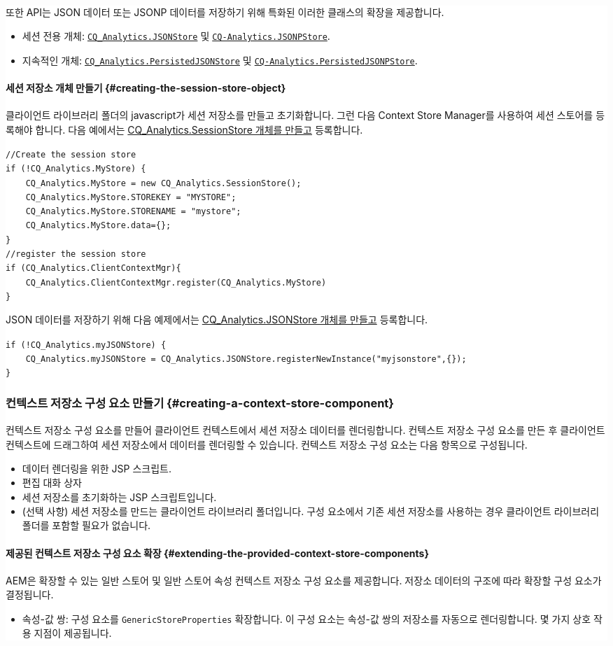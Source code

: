 또한 API는 JSON 데이터 또는 JSONP 데이터를 저장하기 위해 특화된 이러한 클래스의 확장을 제공합니다.

* 세션 전용 개체: [`CQ_Analytics.JSONStore`](/help/sites-developing/ccjsapi.md#cq-analytics-jsonstore) 및 [`CQ-Analytics.JSONPStore`](/help/sites-developing/ccjsapi.md#cq-analytics-jsonpstore).

* 지속적인 개체: [`CQ_Analytics.PersistedJSONStore`](/help/sites-developing/ccjsapi.md#cq-analytics-persistedjsonstore) 및 [`CQ-Analytics.PersistedJSONPStore`](/help/sites-developing/ccjsapi.md#cq-analyics-persistedjsonpstore).

#### 세션 저장소 개체 만들기 {#creating-the-session-store-object}

클라이언트 라이브러리 폴더의 javascript가 세션 저장소를 만들고 초기화합니다. 그런 다음 Context Store Manager를 사용하여 세션 스토어를 등록해야 합니다. 다음 예에서는 [CQ_Analytics.SessionStore 개체를 만들고](/help/sites-developing/ccjsapi.md#cq-analytics-sessionstore) 등록합니다.

```
//Create the session store
if (!CQ_Analytics.MyStore) {
    CQ_Analytics.MyStore = new CQ_Analytics.SessionStore();
    CQ_Analytics.MyStore.STOREKEY = "MYSTORE";
    CQ_Analytics.MyStore.STORENAME = "mystore";
    CQ_Analytics.MyStore.data={};
}
//register the session store
if (CQ_Analytics.ClientContextMgr){
    CQ_Analytics.ClientContextMgr.register(CQ_Analytics.MyStore)
}
```

JSON 데이터를 저장하기 위해 다음 예제에서는 [CQ_Analytics.JSONStore 개체를 만들고](/help/sites-developing/ccjsapi.md#cq-analytics-sessionstore) 등록합니다.

```
if (!CQ_Analytics.myJSONStore) {
    CQ_Analytics.myJSONStore = CQ_Analytics.JSONStore.registerNewInstance("myjsonstore",{});
}
```

### 컨텍스트 저장소 구성 요소 만들기 {#creating-a-context-store-component}

컨텍스트 저장소 구성 요소를 만들어 클라이언트 컨텍스트에서 세션 저장소 데이터를 렌더링합니다. 컨텍스트 저장소 구성 요소를 만든 후 클라이언트 컨텍스트에 드래그하여 세션 저장소에서 데이터를 렌더링할 수 있습니다. 컨텍스트 저장소 구성 요소는 다음 항목으로 구성됩니다.

* 데이터 렌더링을 위한 JSP 스크립트.
* 편집 대화 상자
* 세션 저장소를 초기화하는 JSP 스크립트입니다.
* (선택 사항) 세션 저장소를 만드는 클라이언트 라이브러리 폴더입니다. 구성 요소에서 기존 세션 저장소를 사용하는 경우 클라이언트 라이브러리 폴더를 포함할 필요가 없습니다.

#### 제공된 컨텍스트 저장소 구성 요소 확장 {#extending-the-provided-context-store-components}

AEM은 확장할 수 있는 일반 스토어 및 일반 스토어 속성 컨텍스트 저장소 구성 요소를 제공합니다. 저장소 데이터의 구조에 따라 확장할 구성 요소가 결정됩니다.

* 속성-값 쌍: 구성 요소를 `GenericStoreProperties` 확장합니다. 이 구성 요소는 속성-값 쌍의 저장소를 자동으로 렌더링합니다. 몇 가지 상호 작용 지점이 제공됩니다.
